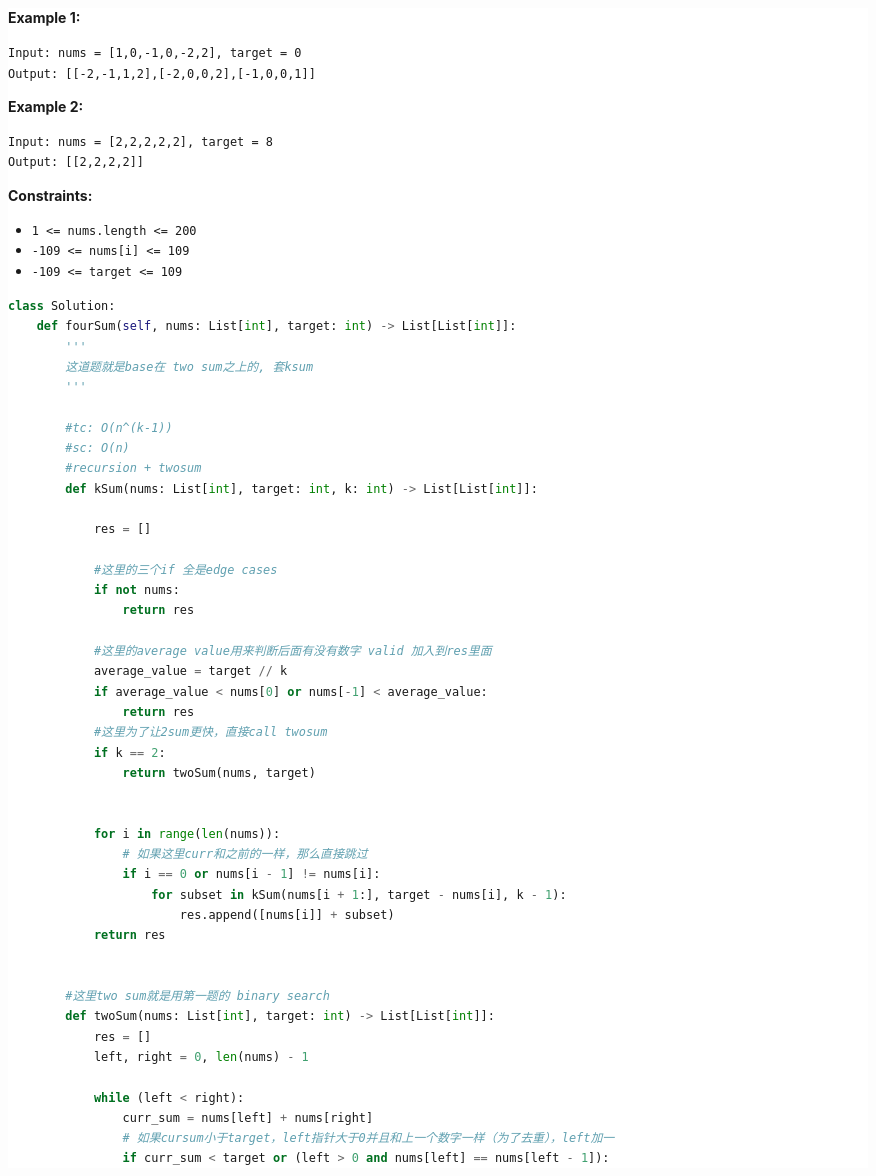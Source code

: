 
**Example 1:**

```
Input: nums = [1,0,-1,0,-2,2], target = 0
Output: [[-2,-1,1,2],[-2,0,0,2],[-1,0,0,1]]
```

**Example 2:**

```
Input: nums = [2,2,2,2,2], target = 8
Output: [[2,2,2,2]]
```

 

**Constraints:**

- `1 <= nums.length <= 200`
- `-109 <= nums[i] <= 109`
- `-109 <= target <= 109`



```python
class Solution:
    def fourSum(self, nums: List[int], target: int) -> List[List[int]]:
        '''
        这道题就是base在 two sum之上的, 套ksum
        '''
        
        #tc: O(n^(k-1))
        #sc: O(n)
        #recursion + twosum
        def kSum(nums: List[int], target: int, k: int) -> List[List[int]]:
            
            res = []

            #这里的三个if 全是edge cases
            if not nums:
                return res
            
            #这里的average value用来判断后面有没有数字 valid 加入到res里面
            average_value = target // k            
            if average_value < nums[0] or nums[-1] < average_value:
                return res
            #这里为了让2sum更快，直接call twosum
            if k == 2:
                return twoSum(nums, target)
        
                
            for i in range(len(nums)):  
                # 如果这里curr和之前的一样，那么直接跳过
                if i == 0 or nums[i - 1] != nums[i]:                    
                    for subset in kSum(nums[i + 1:], target - nums[i], k - 1):
                        res.append([nums[i]] + subset)    
            return res

    
        #这里two sum就是用第一题的 binary search
        def twoSum(nums: List[int], target: int) -> List[List[int]]:
            res = []
            left, right = 0, len(nums) - 1
    
            while (left < right):
                curr_sum = nums[left] + nums[right]
                # 如果cursum小于target，left指针大于0并且和上一个数字一样（为了去重），left加一
                if curr_sum < target or (left > 0 and nums[left] == nums[left - 1]):
```